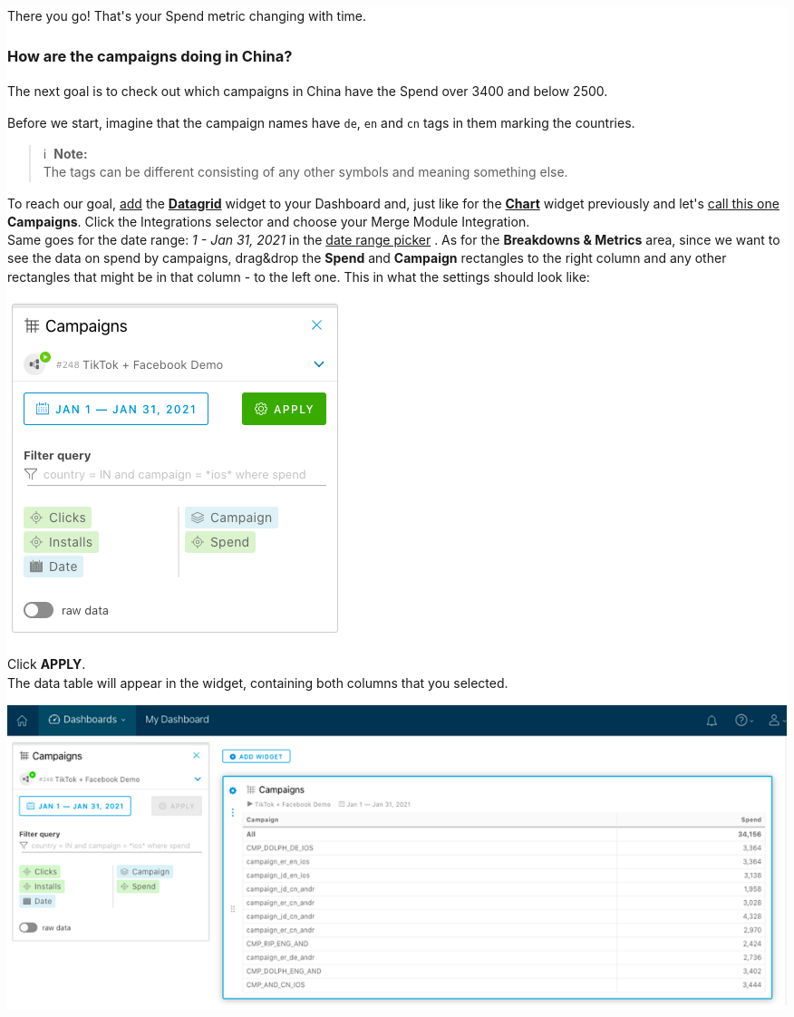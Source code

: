 There you go! That's your Spend metric changing with time. <br>

### How are the campaigns doing in China?

The next goal is to check out which campaigns in China have the Spend over 3400 and below 2500. 

Before we start, imagine that the campaign names have `de`, `en` and `cn` tags in them marking the countries.

>&#8505;&nbsp;&nbsp;**Note:**<br>
The tags can be different consisting of any other symbols and meaning something else.

To reach our goal, [add](../ui/dashboards/dashboards_main.html#add-new-widget) the [**Datagrid**](../visualization/datagrid.html) widget to your Dashboard and, just like for the [**Chart**](../visualization/chart.html) widget previously and let's [call this one](../ui/dashboards/dashboards_main.html#rename-widget) **Campaigns**. Click the Integrations selector and choose your Merge Module Integration.<br>
Same goes for the date range: *1 - Jan 31, 2021* in the [date range picker](../ui/integrations/browsedata.html#date-range-picker) . As for the **Breakdowns & Metrics** area, since we want to see the data on spend by campaigns, drag&drop the **Spend** and **Campaign** rectangles to the right column and any other rectangles that might be in that column - to the left one. This in what the settings should look like:

<a href="/assets/images/introguide/01_mm_dgsettings.png"><img src="/assets/images/introguide/01_mm_dgsettings.png"></a>

Click **APPLY**.<br>
The data table will appear in the widget, containing both columns that you selected. 

<a href="/assets/images/introguide/01_mm_08.png"><img src="/assets/images/introguide/01_mm_08.png"></a>
